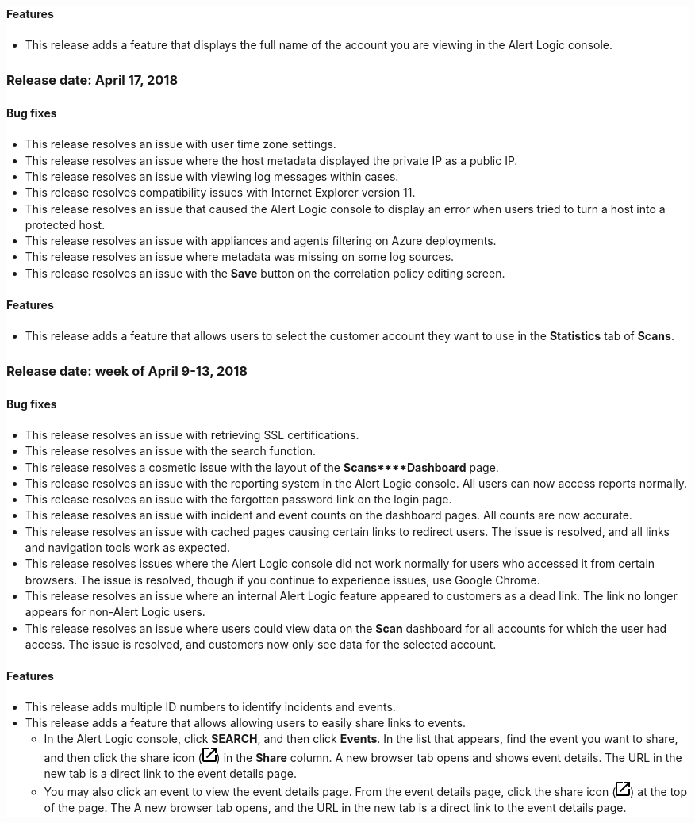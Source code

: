 #### Features

* This release adds a feature that displays the full name of the account you are viewing in the Alert Logic console.

### Release date: April 17, 2018

#### Bug fixes

* This release resolves an issue with user time zone settings.
* This release resolves an issue where the host metadata displayed the private IP as a public IP.
* This release resolves an issue with viewing log messages within cases.
* This release resolves compatibility issues with Internet Explorer version 11.
* This release resolves an issue that caused the Alert Logic console to display an error when users tried to turn a host into a protected host.
* This release resolves an issue with appliances and agents filtering on Azure deployments.
* This release resolves an issue where metadata was missing on some log sources.
* This release resolves an issue with the **Save** button on the correlation policy editing screen.

#### Features

* This release adds a feature that allows users to select the customer account they want to use in the **Statistics** tab of **Scans**.

### Release date: week of April 9-13, 2018

#### Bug fixes

* This release resolves an issue with retrieving SSL certifications.
* This release resolves an issue with the search function.
* This release resolves a cosmetic issue with the layout of the **Scans****Dashboard** page.
* This release resolves an issue with the reporting system in the Alert Logic console. All users can now access reports normally.
* This release resolves an issue with the forgotten password link on the login page.
* This release resolves an issue with incident and event counts on the dashboard pages. All counts are now accurate.
* This release resolves an issue with cached pages causing certain links to redirect users. The issue is resolved, and all links and navigation tools work as expected.
* This release resolves issues where the Alert Logic console did not work normally for users who accessed it from certain browsers. The issue is resolved, though if you continue to experience issues, use Google Chrome.
* This release resolves an issue where an internal Alert Logic feature appeared to customers as a dead link. The link no longer appears for non-Alert Logic users.
* This release resolves an issue where users could view data on the **Scan** dashboard for all accounts for which the user had access. The issue is resolved, and customers now only see data for the selected account.

#### Features

* This release adds multiple ID numbers to identify incidents and events.
* This release adds a feature that allows allowing users to easily share links to events.
   * In the Alert Logic console, click **SEARCH**, and then click **Events**. In the list that appears, find the event you want to share, and then click the share icon (![](../Resources/Images/Icons/share.png)) in the **Share** column. A new browser tab opens and shows event details. The URL in the new tab is a direct link to the event details page.
   * You may also click an event to view the event details page. From the event details page, click the share icon (![](../Resources/Images/Icons/share.png)) at the top of the page. The A new browser tab opens, and the URL in the new tab is a direct link to the event details page.
